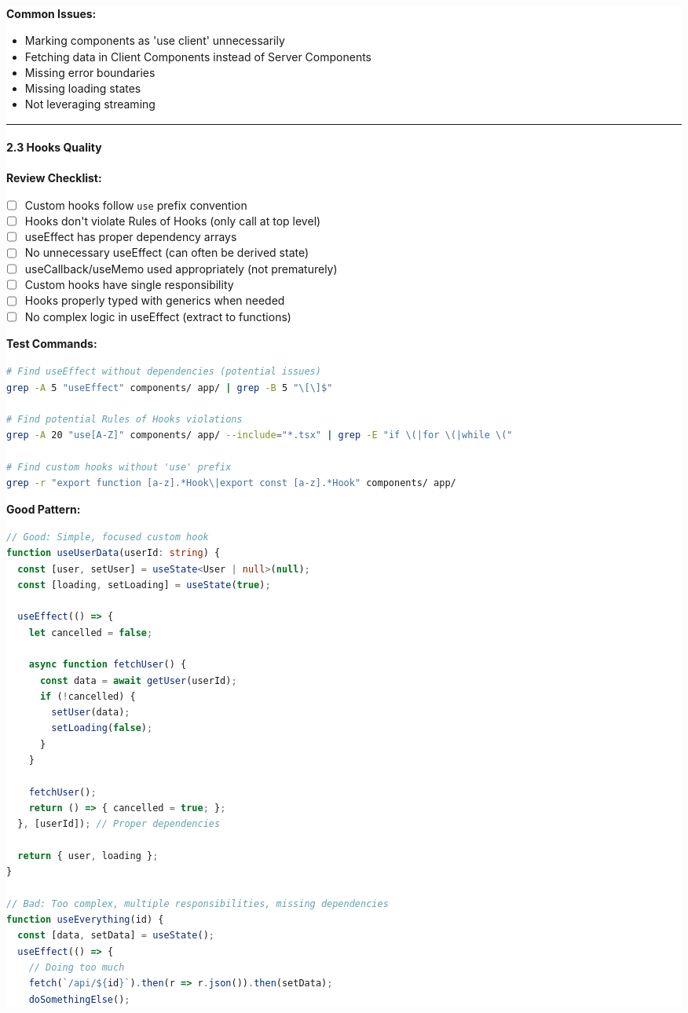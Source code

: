 **Common Issues:**
- Marking components as 'use client' unnecessarily
- Fetching data in Client Components instead of Server Components
- Missing error boundaries
- Missing loading states
- Not leveraging streaming

---

#### 2.3 Hooks Quality

**Review Checklist:**

- [ ] Custom hooks follow `use` prefix convention
- [ ] Hooks don't violate Rules of Hooks (only call at top level)
- [ ] useEffect has proper dependency arrays
- [ ] No unnecessary useEffect (can often be derived state)
- [ ] useCallback/useMemo used appropriately (not prematurely)
- [ ] Custom hooks have single responsibility
- [ ] Hooks properly typed with generics when needed
- [ ] No complex logic in useEffect (extract to functions)

**Test Commands:**
```bash
# Find useEffect without dependencies (potential issues)
grep -A 5 "useEffect" components/ app/ | grep -B 5 "\[\]$"

# Find potential Rules of Hooks violations
grep -A 20 "use[A-Z]" components/ app/ --include="*.tsx" | grep -E "if \(|for \(|while \("

# Find custom hooks without 'use' prefix
grep -r "export function [a-z].*Hook\|export const [a-z].*Hook" components/ app/
```

**Good Pattern:**
```typescript
// Good: Simple, focused custom hook
function useUserData(userId: string) {
  const [user, setUser] = useState<User | null>(null);
  const [loading, setLoading] = useState(true);
  
  useEffect(() => {
    let cancelled = false;
    
    async function fetchUser() {
      const data = await getUser(userId);
      if (!cancelled) {
        setUser(data);
        setLoading(false);
      }
    }
    
    fetchUser();
    return () => { cancelled = true; };
  }, [userId]); // Proper dependencies
  
  return { user, loading };
}

// Bad: Too complex, multiple responsibilities, missing dependencies
function useEverything(id) {
  const [data, setData] = useState();
  useEffect(() => {
    // Doing too much
    fetch(`/api/${id}`).then(r => r.json()).then(setData);
    doSomethingElse();
```